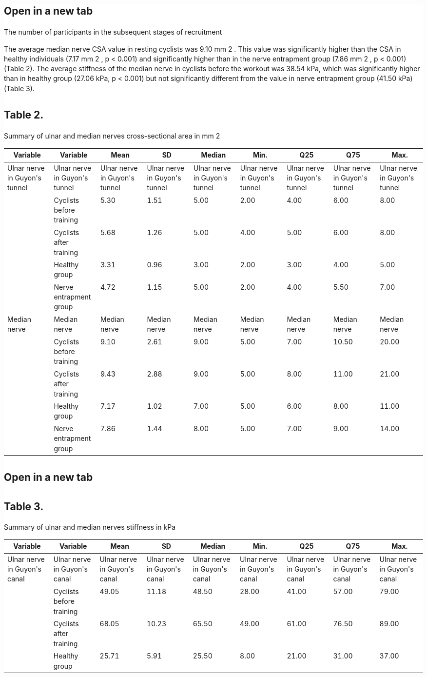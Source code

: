 

## Open in a new tab

The number of participants in the subsequent stages of recruitment

The average median nerve CSA value in resting cyclists was 9.10 mm 2 . This value was significantly higher than the CSA in healthy individuals (7.17 mm 2 , p &lt; 0.001) and significantly higher than in the nerve entrapment group (7.86 mm 2 , p &lt; 0.001) (Table 2). The average stiffness of the median nerve in cyclists before the workout was 38.54 kPa, which was significantly higher than in healthy group (27.06 kPa, p &lt; 0.001) but not significantly different from the value in nerve entrapment group (41.50 kPa) (Table 3).

## Table 2.

Summary of ulnar and median nerves cross-sectional area in mm 2

| Variable                      | Variable                      | Mean                          | SD                            | Median                        | Min.                          | Q25                           | Q75                           | Max.                          |
|-------------------------------|-------------------------------|-------------------------------|-------------------------------|-------------------------------|-------------------------------|-------------------------------|-------------------------------|-------------------------------|
| Ulnar nerve in Guyon's tunnel | Ulnar nerve in Guyon's tunnel | Ulnar nerve in Guyon's tunnel | Ulnar nerve in Guyon's tunnel | Ulnar nerve in Guyon's tunnel | Ulnar nerve in Guyon's tunnel | Ulnar nerve in Guyon's tunnel | Ulnar nerve in Guyon's tunnel | Ulnar nerve in Guyon's tunnel |
|                               | Cyclists before training      | 5.30                          | 1.51                          | 5.00                          | 2.00                          | 4.00                          | 6.00                          | 8.00                          |
|                               | Cyclists after training       | 5.68                          | 1.26                          | 5.00                          | 4.00                          | 5.00                          | 6.00                          | 8.00                          |
|                               | Healthy group                 | 3.31                          | 0.96                          | 3.00                          | 2.00                          | 3.00                          | 4.00                          | 5.00                          |
|                               | Nerve entrapment group        | 4.72                          | 1.15                          | 5.00                          | 2.00                          | 4.00                          | 5.50                          | 7.00                          |
| Median nerve                  | Median nerve                  | Median nerve                  | Median nerve                  | Median nerve                  | Median nerve                  | Median nerve                  | Median nerve                  | Median nerve                  |
|                               | Cyclists before training      | 9.10                          | 2.61                          | 9.00                          | 5.00                          | 7.00                          | 10.50                         | 20.00                         |
|                               | Cyclists after training       | 9.43                          | 2.88                          | 9.00                          | 5.00                          | 8.00                          | 11.00                         | 21.00                         |
|                               | Healthy group                 | 7.17                          | 1.02                          | 7.00                          | 5.00                          | 6.00                          | 8.00                          | 11.00                         |
|                               | Nerve entrapment group        | 7.86                          | 1.44                          | 8.00                          | 5.00                          | 7.00                          | 9.00                          | 14.00                         |

## Open in a new tab

## Table 3.

Summary of ulnar and median nerves stiffness in kPa

| Variable                     | Variable                     | Mean                         | SD                           | Median                       | Min.                         | Q25                          | Q75                          | Max.                         |
|------------------------------|------------------------------|------------------------------|------------------------------|------------------------------|------------------------------|------------------------------|------------------------------|------------------------------|
| Ulnar nerve in Guyon's canal | Ulnar nerve in Guyon's canal | Ulnar nerve in Guyon's canal | Ulnar nerve in Guyon's canal | Ulnar nerve in Guyon's canal | Ulnar nerve in Guyon's canal | Ulnar nerve in Guyon's canal | Ulnar nerve in Guyon's canal | Ulnar nerve in Guyon's canal |
|                              | Cyclists before training     | 49.05                        | 11.18                        | 48.50                        | 28.00                        | 41.00                        | 57.00                        | 79.00                        |
|                              | Cyclists after training      | 68.05                        | 10.23                        | 65.50                        | 49.00                        | 61.00                        | 76.50                        | 89.00                        |
|                              | Healthy group                | 25.71                        | 5.91                         | 25.50                        | 8.00                         | 21.00                        | 31.00                        | 37.00                        |